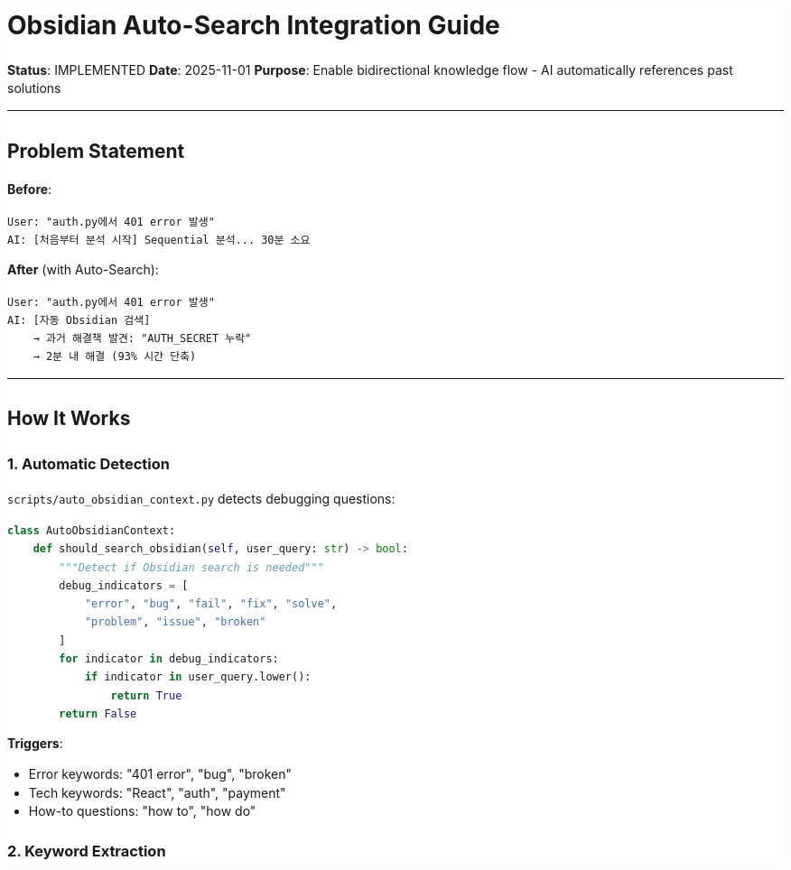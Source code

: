 # Obsidian Auto-Search Integration Guide

**Status**: IMPLEMENTED
**Date**: 2025-11-01
**Purpose**: Enable bidirectional knowledge flow - AI automatically references past solutions

---

## Problem Statement

**Before**:
```
User: "auth.py에서 401 error 발생"
AI: [처음부터 분석 시작] Sequential 분석... 30분 소요
```

**After** (with Auto-Search):
```
User: "auth.py에서 401 error 발생"
AI: [자동 Obsidian 검색]
    → 과거 해결책 발견: "AUTH_SECRET 누락"
    → 2분 내 해결 (93% 시간 단축)
```

---

## How It Works

### 1. Automatic Detection

`scripts/auto_obsidian_context.py` detects debugging questions:

```python
class AutoObsidianContext:
    def should_search_obsidian(self, user_query: str) -> bool:
        """Detect if Obsidian search is needed"""
        debug_indicators = [
            "error", "bug", "fail", "fix", "solve",
            "problem", "issue", "broken"
        ]
        for indicator in debug_indicators:
            if indicator in user_query.lower():
                return True
        return False
```

**Triggers**:
- Error keywords: "401 error", "bug", "broken"
- Tech keywords: "React", "auth", "payment"
- How-to questions: "how to", "how do"

### 2. Keyword Extraction
